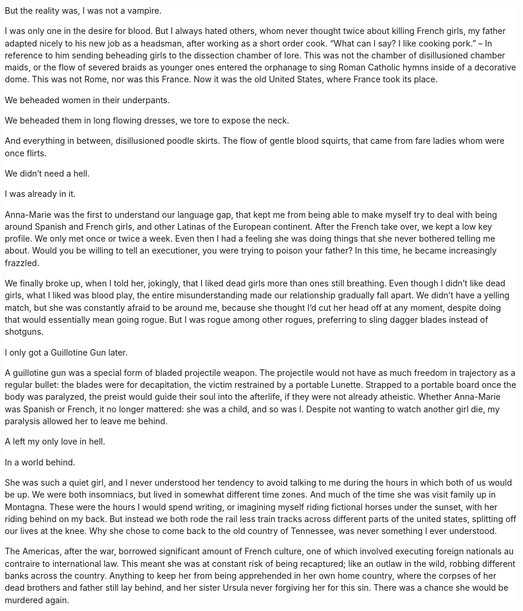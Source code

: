 But the reality was, I was not a vampire.

I was only one in the desire for blood. But I always hated others, whom never thought twice about killing French girls, my father adapted nicely to his new job as a headsman, after working as a short order cook. “What can I say? I like cooking pork.” – In reference to him sending beheading girls to the dissection chamber of lore. This was not the chamber of disillusioned chamber maids, or the flow of severed braids as younger ones entered the orphanage to sing Roman Catholic hymns inside of a decorative dome. This was not Rome, nor was this France. Now it was the old United States, where France took its place.

We beheaded women in their underpants.

We beheaded them in long flowing dresses, we tore to expose the neck.

And everything in between, disillusioned poodle skirts. The flow of gentle blood squirts, that came from fare ladies whom were once flirts.

We didn’t need a hell.

I was already in it.

Anna-Marie was the first to understand our language gap, that kept me from being able to make myself try to deal with being around Spanish and French girls, and other Latinas of the European continent. After the French take over, we kept a low key profile. We only met once or twice a week. Even then I had a feeling she was doing things that she never bothered telling me about. Would you be willing to tell an executioner, you were trying to poison your father? In this time, he became increasingly frazzled.

We finally broke up, when I told her, jokingly, that I liked dead girls more than ones still breathing. Even though I didn’t like dead girls, what I liked was blood play, the entire misunderstanding made our relationship gradually fall apart. We didn’t have a yelling match, but she was constantly afraid to be around me, because she thought I’d cut her head off at any moment, despite doing that would essentially mean going rogue. But I was rogue among other rogues, preferring to sling dagger blades instead of shotguns.

I only got a Guillotine Gun later.

A guillotine gun was a special form of bladed projectile weapon. The projectile would not have as much freedom in trajectory as a regular bullet: the blades were for decapitation, the victim restrained by a portable Lunette. Strapped to a portable board once the body was paralyzed, the preist would guide their soul into the afterlife, if they were not already atheistic. Whether Anna-Marie was Spanish or French, it no longer mattered: she was a child, and so was I. Despite not wanting to watch another girl die, my paralysis allowed her to leave me behind.

A left my only love in hell.

In a world behind.

She was such a quiet girl, and I never understood her tendency to avoid talking to me during the hours in which both of us would be up. We were both insomniacs, but lived in somewhat different time zones. And much of the time she was visit family up in Montagna. These were the hours I would spend writing, or imagining myself riding fictional horses under the sunset, with her riding behind on my back. But instead we both rode the rail less train tracks across different parts of the united states, splitting off our lives at the knee. Why she chose to come back to the old country of Tennessee, was never something I ever understood.

The Americas, after the war, borrowed significant amount of French culture, one of which involved executing foreign nationals au contraire to international law. This meant she was at constant risk of being recaptured; like an outlaw in the wild, robbing different banks across the country. Anything to keep her from being apprehended in her own home country, where the corpses of her dead brothers and father still lay behind, and her sister Ursula never forgiving her for this sin. There was a chance she would be murdered again.
